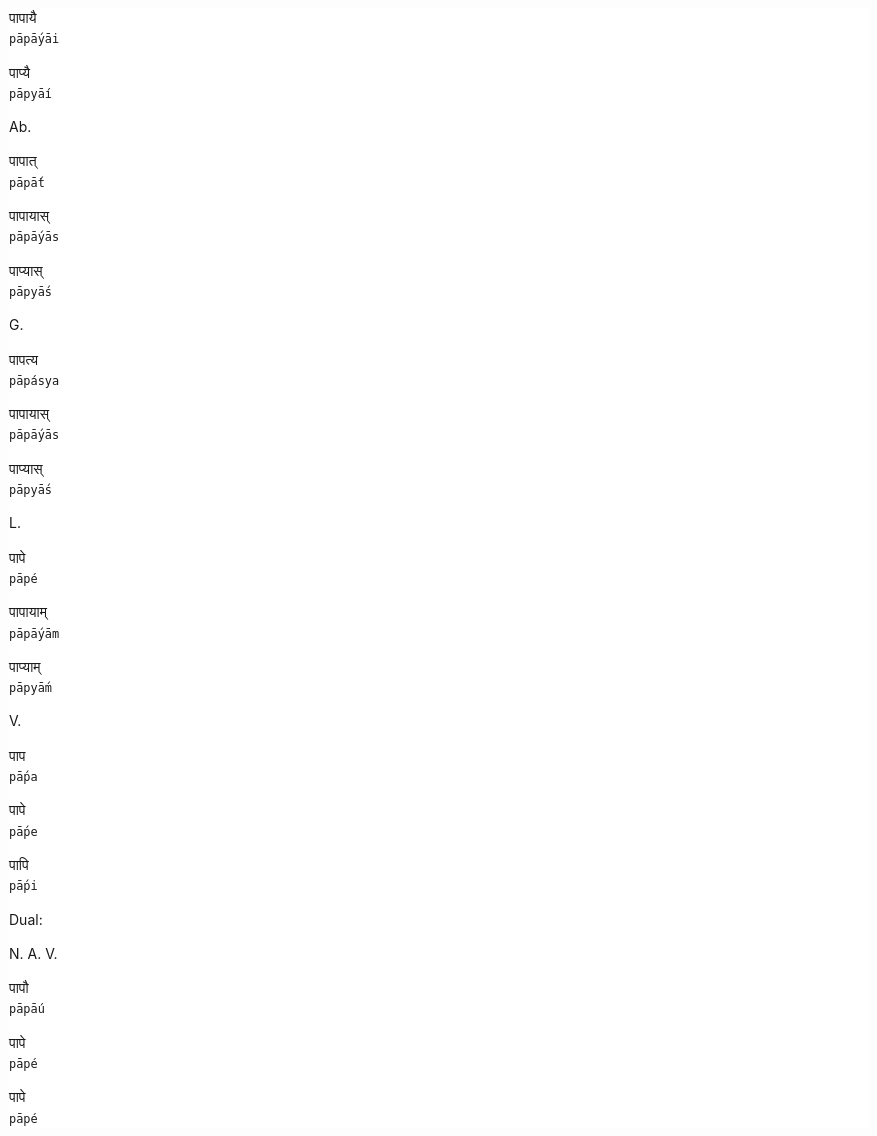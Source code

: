 पापायै  
`pāpā́yāi`

पाप्यै  
`pāpyāí`

Ab.

पापात्  
`pāpā́t`

पापायास्  
`pāpā́yās`

पाप्यास्  
`pāpyā́s`

G.

पापत्य  
`pāpásya`

पापायास्  
`pāpā́yās`

पाप्यास्  
`pāpyā́s`

L.

पापे  
`pāpé`

पापायाम्  
`pāpā́yām`

पाप्याम्  
`pāpyā́m`

V.

पाप  
`pā́pa`

पापे  
`pā́pe`

पापि  
`pā́pi`

Dual:

N. A. V.

पापौ  
`pāpāú`

पापे  
`pāpé`

पापे  
`pāpé`
